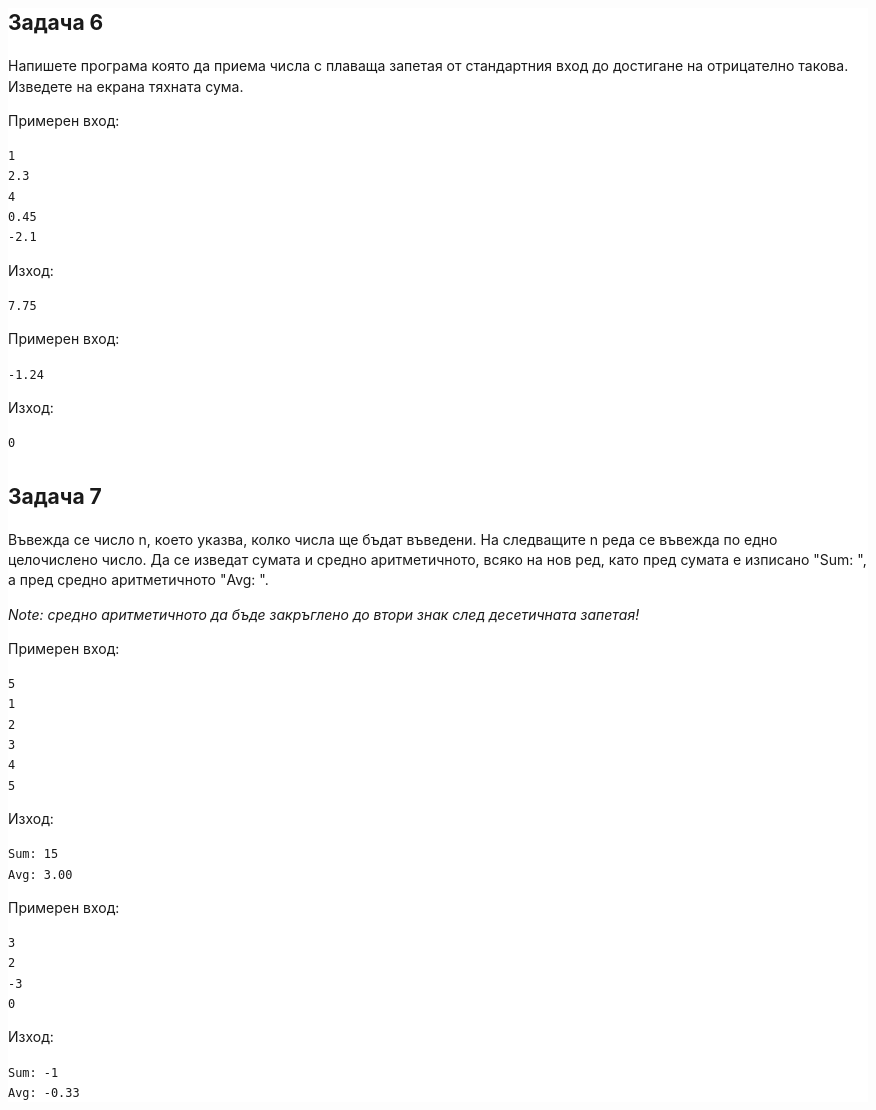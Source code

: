## Задача 6

Напишете програма която да приема числа с плаваща запетая от стандартния вход до достигане на отрицателно такова. Изведете на екрана тяхната сума. 

Примерен вход:
```
1
2.3
4
0.45
-2.1
```
Изход:
```
7.75
```

Примерен вход:
```
-1.24
```
Изход:
```
0
```

## Задача 7

Въвежда се число n, което указва, колко числа ще бъдат въведени. На следващите n
реда се въвежда по едно целочислено число. Да се изведат сумата и средно
аритметичното, всяко на нов ред, като пред сумата е изписано "Sum: ", а пред
средно аритметичното "Avg: ".

*Note: средно аритметичното да бъде закръглено до втори знак след десетичната
запетая!*

Примерен вход:
```
5
1
2
3
4
5
```
Изход:
```
Sum: 15
Avg: 3.00
```

Примерен вход:
```
3
2
-3
0
```
Изход:
```
Sum: -1
Avg: -0.33
```
